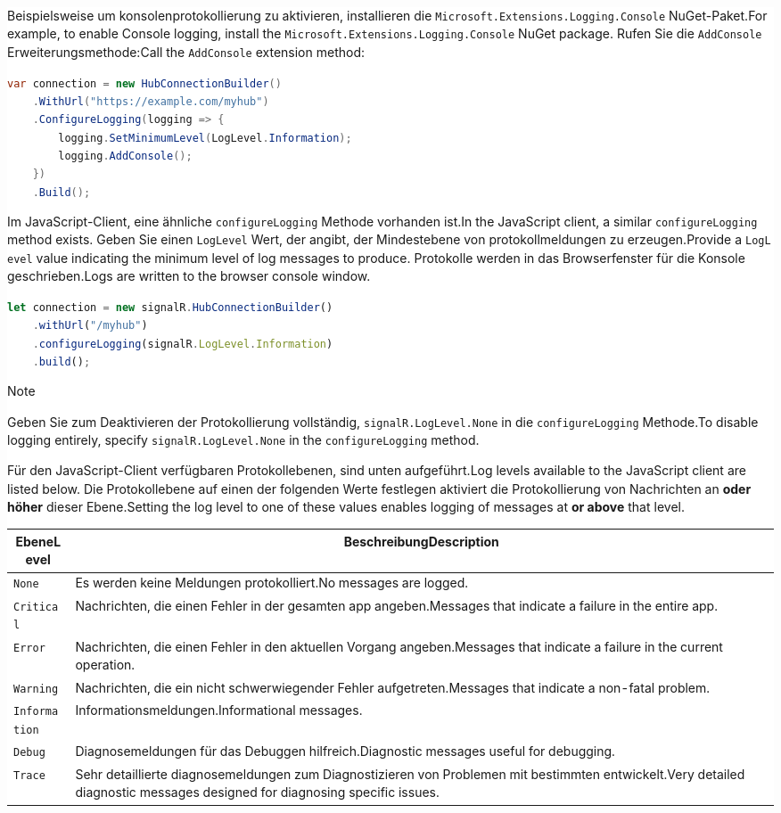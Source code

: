 <span data-ttu-id="87ac0-181">Beispielsweise um konsolenprotokollierung zu aktivieren, installieren die `Microsoft.Extensions.Logging.Console` NuGet-Paket.</span><span class="sxs-lookup"><span data-stu-id="87ac0-181">For example, to enable Console logging, install the `Microsoft.Extensions.Logging.Console` NuGet package.</span></span> <span data-ttu-id="87ac0-182">Rufen Sie die `AddConsole` Erweiterungsmethode:</span><span class="sxs-lookup"><span data-stu-id="87ac0-182">Call the `AddConsole` extension method:</span></span>

```csharp
var connection = new HubConnectionBuilder()
    .WithUrl("https://example.com/myhub")
    .ConfigureLogging(logging => {
        logging.SetMinimumLevel(LogLevel.Information);
        logging.AddConsole();
    })
    .Build();
```

<span data-ttu-id="87ac0-183">Im JavaScript-Client, eine ähnliche `configureLogging` Methode vorhanden ist.</span><span class="sxs-lookup"><span data-stu-id="87ac0-183">In the JavaScript client, a similar `configureLogging` method exists.</span></span> <span data-ttu-id="87ac0-184">Geben Sie einen `LogLevel` Wert, der angibt, der Mindestebene von protokollmeldungen zu erzeugen.</span><span class="sxs-lookup"><span data-stu-id="87ac0-184">Provide a `LogLevel` value indicating the minimum level of log messages to produce.</span></span> <span data-ttu-id="87ac0-185">Protokolle werden in das Browserfenster für die Konsole geschrieben.</span><span class="sxs-lookup"><span data-stu-id="87ac0-185">Logs are written to the browser console window.</span></span>

```javascript
let connection = new signalR.HubConnectionBuilder()
    .withUrl("/myhub")
    .configureLogging(signalR.LogLevel.Information)
    .build();
```

> [!NOTE]
> <span data-ttu-id="87ac0-186">Geben Sie zum Deaktivieren der Protokollierung vollständig, `signalR.LogLevel.None` in die `configureLogging` Methode.</span><span class="sxs-lookup"><span data-stu-id="87ac0-186">To disable logging entirely, specify `signalR.LogLevel.None` in the `configureLogging` method.</span></span>

<span data-ttu-id="87ac0-187">Für den JavaScript-Client verfügbaren Protokollebenen, sind unten aufgeführt.</span><span class="sxs-lookup"><span data-stu-id="87ac0-187">Log levels available to the JavaScript client are listed below.</span></span> <span data-ttu-id="87ac0-188">Die Protokollebene auf einen der folgenden Werte festlegen aktiviert die Protokollierung von Nachrichten an **oder höher** dieser Ebene.</span><span class="sxs-lookup"><span data-stu-id="87ac0-188">Setting the log level to one of these values enables logging of messages at **or above** that level.</span></span>

| <span data-ttu-id="87ac0-189">Ebene</span><span class="sxs-lookup"><span data-stu-id="87ac0-189">Level</span></span> | <span data-ttu-id="87ac0-190">Beschreibung</span><span class="sxs-lookup"><span data-stu-id="87ac0-190">Description</span></span> |
| ----- | ----------- |
| `None` | <span data-ttu-id="87ac0-191">Es werden keine Meldungen protokolliert.</span><span class="sxs-lookup"><span data-stu-id="87ac0-191">No messages are logged.</span></span> |
| `Critical` | <span data-ttu-id="87ac0-192">Nachrichten, die einen Fehler in der gesamten app angeben.</span><span class="sxs-lookup"><span data-stu-id="87ac0-192">Messages that indicate a failure in the entire app.</span></span> |
| `Error` | <span data-ttu-id="87ac0-193">Nachrichten, die einen Fehler in den aktuellen Vorgang angeben.</span><span class="sxs-lookup"><span data-stu-id="87ac0-193">Messages that indicate a failure in the current operation.</span></span> |
| `Warning` | <span data-ttu-id="87ac0-194">Nachrichten, die ein nicht schwerwiegender Fehler aufgetreten.</span><span class="sxs-lookup"><span data-stu-id="87ac0-194">Messages that indicate a non-fatal problem.</span></span> |
| `Information` | <span data-ttu-id="87ac0-195">Informationsmeldungen.</span><span class="sxs-lookup"><span data-stu-id="87ac0-195">Informational messages.</span></span> |
| `Debug` | <span data-ttu-id="87ac0-196">Diagnosemeldungen für das Debuggen hilfreich.</span><span class="sxs-lookup"><span data-stu-id="87ac0-196">Diagnostic messages useful for debugging.</span></span> |
| `Trace` | <span data-ttu-id="87ac0-197">Sehr detaillierte diagnosemeldungen zum Diagnostizieren von Problemen mit bestimmten entwickelt.</span><span class="sxs-lookup"><span data-stu-id="87ac0-197">Very detailed diagnostic messages designed for diagnosing specific issues.</span></span> |
